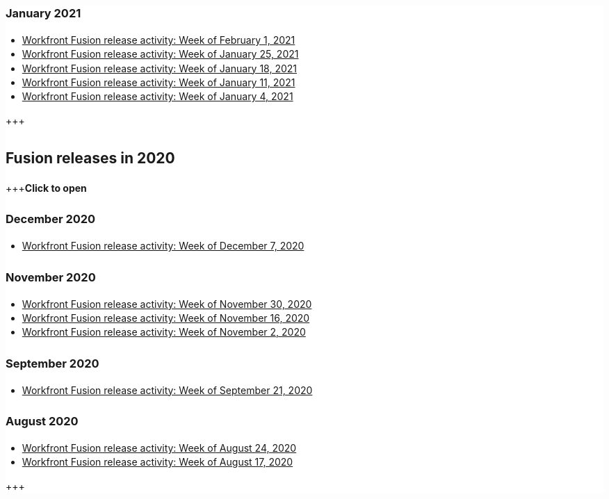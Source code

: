 ### January 2021

* [Workfront Fusion release activity: Week of February 1, 2021](/help/workfront-fusion/fusion-product-releases/fusion-releases-2021/fusion-feb-1.md) 
* [Workfront Fusion release activity: Week of January 25, 2021](/help/workfront-fusion/fusion-product-releases/fusion-releases-2021/fusion-jan-25.md) 
* [Workfront Fusion release activity: Week of January 18, 2021](/help/workfront-fusion/fusion-product-releases/fusion-releases-2021/fusion-jan-18.md) 
* [Workfront Fusion release activity: Week of January 11, 2021](/help/workfront-fusion/fusion-product-releases/fusion-releases-2021/fusion-jan-11.md) 
* [Workfront Fusion release activity: Week of January 4, 2021](/help/workfront-fusion/fusion-product-releases/fusion-releases-2021/fusion-jan-4.md)

+++

## Fusion releases in 2020

+++**Click to open**

### December 2020

* [Workfront Fusion release activity: Week of December 7, 2020](/help/workfront-fusion/fusion-product-releases/fusion-releases-2020/fusion-dec-7.md)

### November 2020

* [Workfront Fusion release activity: Week of November 30, 2020](/help/workfront-fusion/fusion-product-releases/fusion-releases-2020/fusion-nov-30.md) 
* [Workfront Fusion release activity: Week of November 16, 2020](/help/workfront-fusion/fusion-product-releases/fusion-releases-2020/fusion-nov-16.md) 
* [Workfront Fusion release activity: Week of November 2, 2020](/help/workfront-fusion/fusion-product-releases/fusion-releases-2020/fusion-nov-2.md)

### September 2020

* [Workfront Fusion release activity: Week of September 21, 2020](/help/workfront-fusion/fusion-product-releases/fusion-releases-2020/fusion-sept-21.md)

### August 2020

* [Workfront Fusion release activity: Week of August 24, 2020](/help/workfront-fusion/fusion-product-releases/fusion-releases-2020/fusion-aug-24.md) 
* [Workfront Fusion release activity: Week of August 17, 2020](/help/workfront-fusion/fusion-product-releases/fusion-releases-2020/fusion-aug-17.md)

+++
